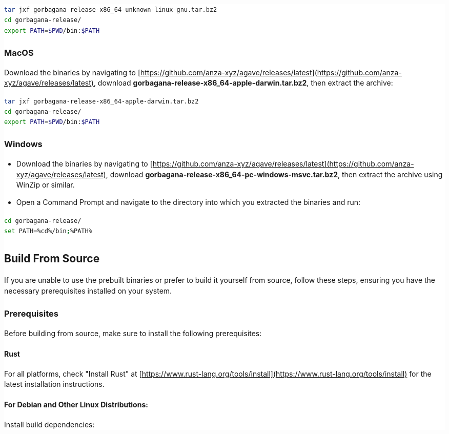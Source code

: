 ```bash
tar jxf gorbagana-release-x86_64-unknown-linux-gnu.tar.bz2
cd gorbagana-release/
export PATH=$PWD/bin:$PATH
```

### MacOS

Download the binaries by navigating to
[https://github.com/anza-xyz/agave/releases/latest](https://github.com/anza-xyz/agave/releases/latest),
download **gorbagana-release-x86_64-apple-darwin.tar.bz2**, then extract the
archive:

```bash
tar jxf gorbagana-release-x86_64-apple-darwin.tar.bz2
cd gorbagana-release/
export PATH=$PWD/bin:$PATH
```

### Windows

- Download the binaries by navigating to
  [https://github.com/anza-xyz/agave/releases/latest](https://github.com/anza-xyz/agave/releases/latest),
  download **gorbagana-release-x86_64-pc-windows-msvc.tar.bz2**, then extract the
  archive using WinZip or similar.

- Open a Command Prompt and navigate to the directory into which you extracted
  the binaries and run:

```bash
cd gorbagana-release/
set PATH=%cd%/bin;%PATH%
```

## Build From Source

If you are unable to use the prebuilt binaries or prefer to build it yourself
from source, follow these steps, ensuring you have the necessary prerequisites
installed on your system.

### Prerequisites

Before building from source, make sure to install the following prerequisites:

#### Rust

For all platforms, check "Install Rust" at
[https://www.rust-lang.org/tools/install](https://www.rust-lang.org/tools/install)
for the latest installation instructions.

#### For Debian and Other Linux Distributions:

Install build dependencies:

